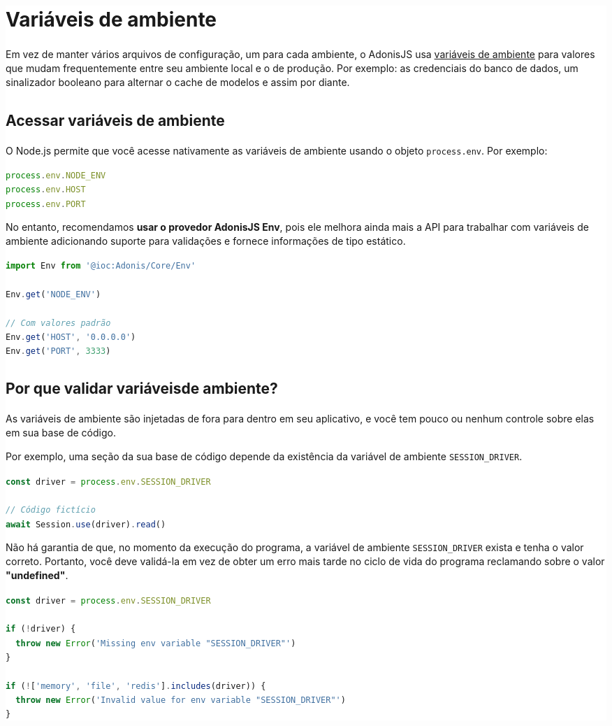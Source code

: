 # Variáveis ​​de ambiente

Em vez de manter vários arquivos de configuração, um para cada ambiente, o AdonisJS usa [variáveis ​​de ambiente](https://en.wikipedia.org/wiki/Environment_variable) para valores que mudam frequentemente entre seu ambiente local e o de produção. Por exemplo: as credenciais do banco de dados, um sinalizador booleano para alternar o cache de modelos e assim por diante.

## Acessar variáveis ​​de ambiente
O Node.js permite que você acesse nativamente as variáveis ​​de ambiente usando o objeto `process.env`. Por exemplo:

```ts
process.env.NODE_ENV
process.env.HOST
process.env.PORT
```

No entanto, recomendamos **usar o provedor AdonisJS Env**, pois ele melhora ainda mais a API para trabalhar com variáveis ​​de ambiente adicionando suporte para validações e fornece informações de tipo estático.

```ts
import Env from '@ioc:Adonis/Core/Env'

Env.get('NODE_ENV')

// Com valores padrão
Env.get('HOST', '0.0.0.0')
Env.get('PORT', 3333)
```

## Por que validar variáveis ​​de ambiente?
As variáveis ​​de ambiente são injetadas de fora para dentro em seu aplicativo, e você tem pouco ou nenhum controle sobre elas em sua base de código.

Por exemplo, uma seção da sua base de código depende da existência da variável de ambiente `SESSION_DRIVER`.

```ts
const driver = process.env.SESSION_DRIVER

// Código fictício
await Session.use(driver).read()
```

Não há garantia de que, no momento da execução do programa, a variável de ambiente `SESSION_DRIVER` exista e tenha o valor correto. Portanto, você deve validá-la em vez de obter um erro mais tarde no ciclo de vida do programa reclamando sobre o valor **"undefined"**.

```ts
const driver = process.env.SESSION_DRIVER

if (!driver) {
  throw new Error('Missing env variable "SESSION_DRIVER"')
}

if (!['memory', 'file', 'redis'].includes(driver)) {
  throw new Error('Invalid value for env variable "SESSION_DRIVER"')  
}
```
